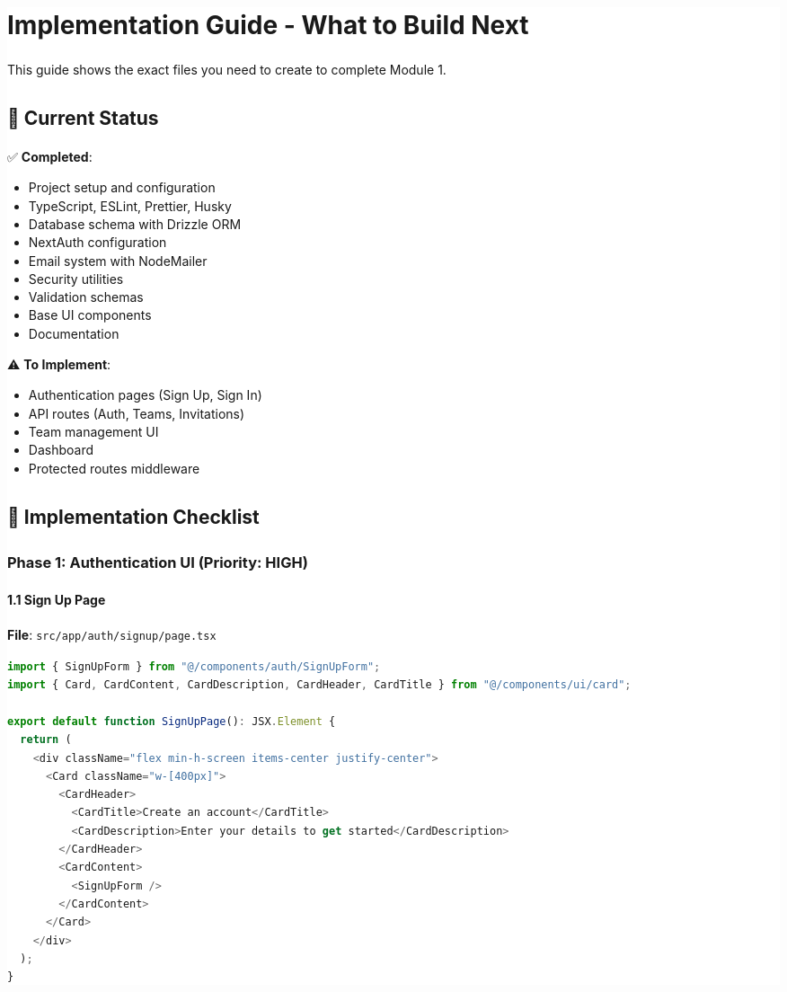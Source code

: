 # Implementation Guide - What to Build Next

This guide shows the exact files you need to create to complete Module 1.

## 🎯 Current Status

✅ **Completed**:
- Project setup and configuration
- TypeScript, ESLint, Prettier, Husky
- Database schema with Drizzle ORM
- NextAuth configuration
- Email system with NodeMailer
- Security utilities
- Validation schemas
- Base UI components
- Documentation

⚠️ **To Implement**:
- Authentication pages (Sign Up, Sign In)
- API routes (Auth, Teams, Invitations)
- Team management UI
- Dashboard
- Protected routes middleware

## 📝 Implementation Checklist

### Phase 1: Authentication UI (Priority: HIGH)

#### 1.1 Sign Up Page
**File**: `src/app/auth/signup/page.tsx`

```typescript
import { SignUpForm } from "@/components/auth/SignUpForm";
import { Card, CardContent, CardDescription, CardHeader, CardTitle } from "@/components/ui/card";

export default function SignUpPage(): JSX.Element {
  return (
    <div className="flex min-h-screen items-center justify-center">
      <Card className="w-[400px]">
        <CardHeader>
          <CardTitle>Create an account</CardTitle>
          <CardDescription>Enter your details to get started</CardDescription>
        </CardHeader>
        <CardContent>
          <SignUpForm />
        </CardContent>
      </Card>
    </div>
  );
}
```
